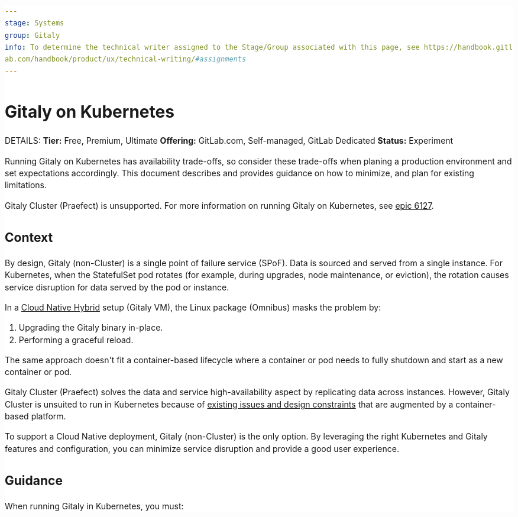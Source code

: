 ```yaml
---
stage: Systems
group: Gitaly
info: To determine the technical writer assigned to the Stage/Group associated with this page, see https://handbook.gitlab.com/handbook/product/ux/technical-writing/#assignments
---
```


# Gitaly on Kubernetes

DETAILS:
**Tier:** Free, Premium, Ultimate
**Offering:** GitLab.com, Self-managed, GitLab Dedicated
**Status:** Experiment

Running Gitaly on Kubernetes has availability trade-offs, so consider these trade-offs when planing a production environment and set expectations accordingly.
This document describes and provides guidance on how to minimize, and plan for existing limitations.

Gitaly Cluster (Praefect) is unsupported. For more information on running Gitaly on Kubernetes, see [epic 6127](https://gitlab.com/groups/gitlab-org/-/epics/6127).

## Context

By design, Gitaly (non-Cluster) is a single point of failure service (SPoF). Data is sourced and served from a single instance.
For Kubernetes, when the StatefulSet pod rotates (for example, during upgrades, node maintenance, or eviction), the rotation causes service disruption for data served by the pod or instance.

In a [Cloud Native Hybrid](../reference_architectures/1k_users.md#cloud-native-hybrid-reference-architecture-with-helm-charts) setup (Gitaly VM), the Linux package (Omnibus)
masks the problem by:

1. Upgrading the Gitaly binary in-place.
1. Performing a graceful reload.
 
The same approach doesn't fit a container-based lifecycle where a container or pod needs to fully shutdown and start as a new container or pod.

Gitaly Cluster (Praefect) solves the data and service high-availability aspect by replicating data across instances. However, Gitaly Cluster is unsuited to run in Kubernetes
because of [existing issues and design constraints](index.md#known-issues) that are augmented by a container-based platform.

To support a Cloud Native deployment, Gitaly (non-Cluster) is the only option.
By leveraging the right Kubernetes and Gitaly features and configuration, you can minimize service disruption and provide a good user experience.

## Guidance

When running Gitaly in Kubernetes, you must:
